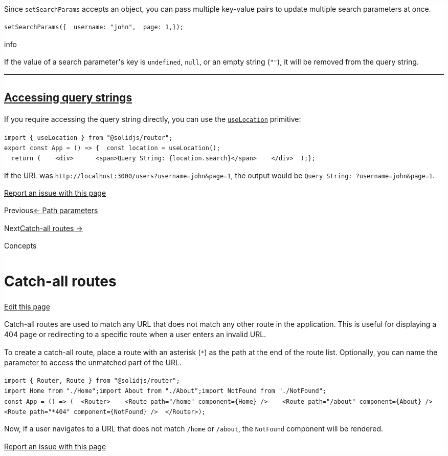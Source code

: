 Since `setSearchParams` accepts an object, you can pass multiple key-value pairs to update multiple search parameters at once.

    setSearchParams({  username: "john",  page: 1,});

info

If the value of a search parameter's key is `undefined`, `null`, or an empty string (`""`), it will be removed from the query string.

* * *

[Accessing query strings](/solid-router/concepts/search-parameters#accessing-query-strings)
-------------------------------------------------------------------------------------------

If you require accessing the query string directly, you can use the [`useLocation`](/solid-router/reference/primitives/use-location) primitive:

    import { useLocation } from "@solidjs/router";
    export const App = () => {  const location = useLocation();
      return (    <div>      <span>Query String: {location.search}</span>    </div>  );};

If the URL was `http://localhost:3000/users?username=john&page=1`, the output would be `Query String: ?username=john&page=1`.

[Report an issue with this page](https://github.com/solidjs/solid-docs-next/issues/new?assignees=ladybluenotes&labels=improve+documentation%2Cpending+review&projects=&template=CONTENT.yml&title=[Content]:&subject=/solid-router/concepts/search-parameters.mdx&page=https://docs.solidjs.com/solid-router/concepts/search-parameters)

Previous[← Path parameters](/solid-router/concepts/path-parameters)

Next[Catch-all routes →](/solid-router/concepts/catch-all)

Concepts

Catch-all routes
================

[Edit this page](https://github.com/solidjs/solid-docs/edit/main/src/routes/solid-router/concepts/catch-all.mdx)

Catch-all routes are used to match any URL that does not match any other route in the application. This is useful for displaying a 404 page or redirecting to a specific route when a user enters an invalid URL.

To create a catch-all route, place a route with an asterisk (`*`) as the path at the end of the route list. Optionally, you can name the parameter to access the unmatched part of the URL.

    import { Router, Route } from "@solidjs/router";
    import Home from "./Home";import About from "./About";import NotFound from "./NotFound";
    const App = () => (  <Router>    <Route path="/home" component={Home} />    <Route path="/about" component={About} />    <Route path="*404" component={NotFound} />  </Router>);

Now, if a user navigates to a URL that does not match `/home` or `/about`, the `NotFound` component will be rendered.

[Report an issue with this page](https://github.com/solidjs/solid-docs-next/issues/new?assignees=ladybluenotes&labels=improve+documentation%2Cpending+review&projects=&template=CONTENT.yml&title=[Content]:&subject=/solid-router/concepts/catch-all.mdx&page=https://docs.solidjs.com/solid-router/concepts/catch-all)
